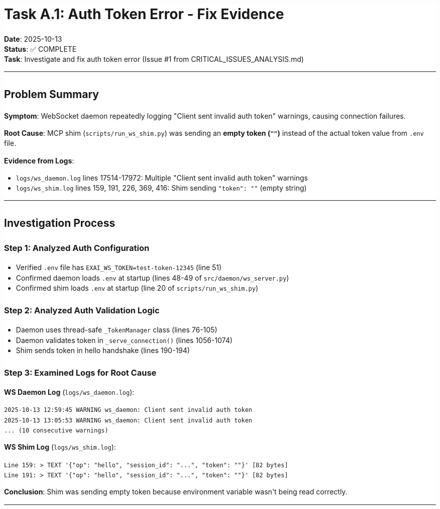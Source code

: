 # Task A.1: Auth Token Error - Fix Evidence

**Date**: 2025-10-13  
**Status**: ✅ COMPLETE  
**Task**: Investigate and fix auth token error (Issue #1 from CRITICAL_ISSUES_ANALYSIS.md)

---

## Problem Summary

**Symptom**: WebSocket daemon repeatedly logging "Client sent invalid auth token" warnings, causing connection failures.

**Root Cause**: MCP shim (`scripts/run_ws_shim.py`) was sending an **empty token (`""`)** instead of the actual token value from `.env` file.

**Evidence from Logs**:
- `logs/ws_daemon.log` lines 17514-17972: Multiple "Client sent invalid auth token" warnings
- `logs/ws_shim.log` lines 159, 191, 226, 369, 416: Shim sending `"token": ""` (empty string)

---

## Investigation Process

### Step 1: Analyzed Auth Configuration
- Verified `.env` file has `EXAI_WS_TOKEN=test-token-12345` (line 51)
- Confirmed daemon loads `.env` at startup (lines 48-49 of `src/daemon/ws_server.py`)
- Confirmed shim loads `.env` at startup (line 20 of `scripts/run_ws_shim.py`)

### Step 2: Analyzed Auth Validation Logic
- Daemon uses thread-safe `_TokenManager` class (lines 76-105)
- Daemon validates token in `_serve_connection()` (lines 1056-1074)
- Shim sends token in hello handshake (lines 190-194)

### Step 3: Examined Logs for Root Cause
**WS Daemon Log** (`logs/ws_daemon.log`):
```
2025-10-13 12:59:45 WARNING ws_daemon: Client sent invalid auth token
2025-10-13 13:05:53 WARNING ws_daemon: Client sent invalid auth token
... (10 consecutive warnings)
```

**WS Shim Log** (`logs/ws_shim.log`):
```
Line 159: > TEXT '{"op": "hello", "session_id": "...", "token": ""}' [82 bytes]
Line 191: > TEXT '{"op": "hello", "session_id": "...", "token": ""}' [82 bytes]
```

**Conclusion**: Shim was sending empty token because environment variable wasn't being read correctly.

---
